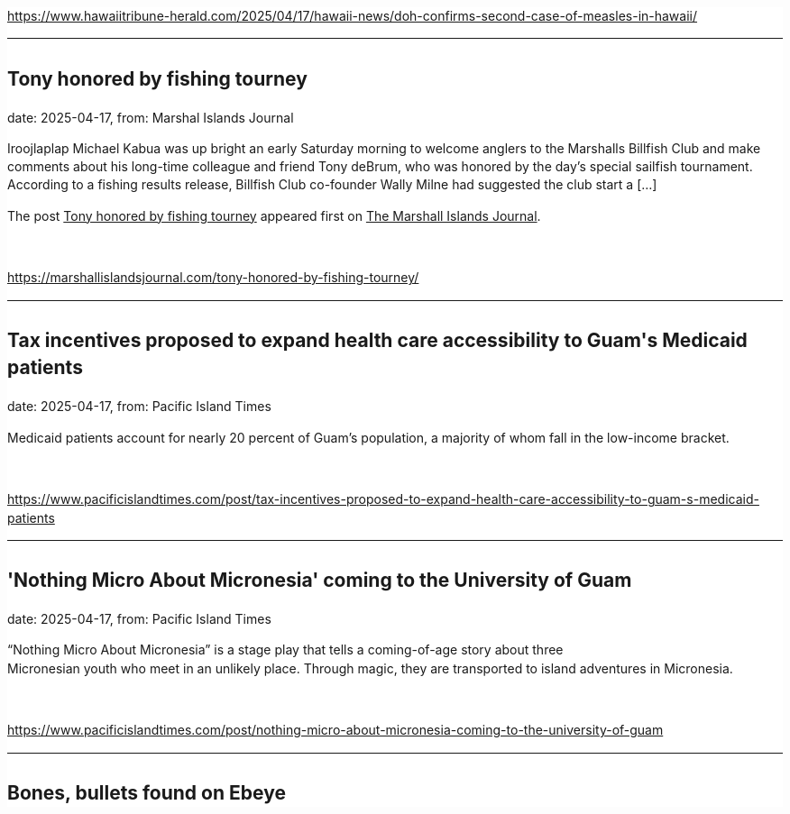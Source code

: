 <https://www.hawaiitribune-herald.com/2025/04/17/hawaii-news/doh-confirms-second-case-of-measles-in-hawaii/>

---

## Tony honored by fishing tourney

date: 2025-04-17, from: Marshal Islands Journal

<p>Iroojlaplap Michael Kabua was up bright an early Saturday morning to welcome anglers to the Marshalls Billfish Club and make comments about his long-time colleague and friend Tony deBrum, who was honored by the day’s special sailfish tournament. According to a fishing results release, Billfish Club co-founder Wally Milne had suggested the club start a [&#8230;]</p>
<p>The post <a href="https://marshallislandsjournal.com/tony-honored-by-fishing-tourney/">Tony honored by fishing tourney</a> appeared first on <a href="https://marshallislandsjournal.com">The Marshall Islands Journal</a>.</p>
 

<br> 

<https://marshallislandsjournal.com/tony-honored-by-fishing-tourney/>

---

## Tax incentives proposed to expand health care accessibility to Guam's Medicaid patients

date: 2025-04-17, from: Pacific Island Times

Medicaid patients account for nearly 20 percent of Guam’s population, a majority of whom fall in the low-income bracket. 

<br> 

<https://www.pacificislandtimes.com/post/tax-incentives-proposed-to-expand-health-care-accessibility-to-guam-s-medicaid-patients>

---

## 'Nothing Micro About Micronesia' coming to the University of Guam 

date: 2025-04-17, from: Pacific Island Times

“Nothing Micro About Micronesia” is a stage play that tells a coming-of-age story about three Micronesian youth who meet in an unlikely place. Through magic, they are transported to island adventures in Micronesia.  

<br> 

<https://www.pacificislandtimes.com/post/nothing-micro-about-micronesia-coming-to-the-university-of-guam>

---

## Bones, bullets found on Ebeye
